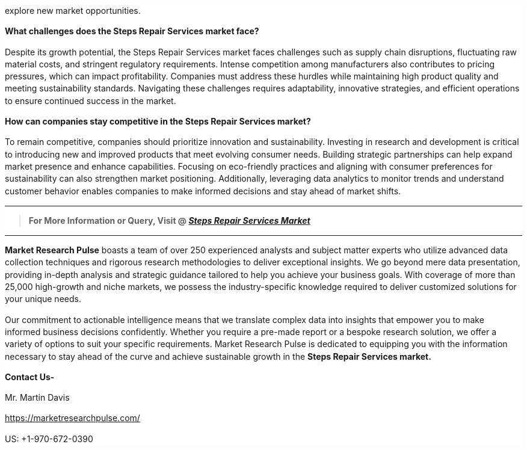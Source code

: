explore new market opportunities.</p><p><strong>What challenges does the Steps Repair Services market face?</strong></p><p>Despite its growth potential, the Steps Repair Services market faces challenges such as supply chain disruptions, fluctuating raw material costs, and stringent regulatory requirements. Intense competition among manufacturers also contributes to pricing pressures, which can impact profitability. Companies must address these hurdles while maintaining high product quality and meeting sustainability standards. Navigating these challenges requires adaptability, innovative strategies, and efficient operations to ensure continued success in the market.</p><p><strong>How can companies stay competitive in the Steps Repair Services market?</strong></p><p>To remain competitive, companies should prioritize innovation and sustainability. Investing in research and development is critical to introducing new and improved products that meet evolving consumer needs. Building strategic partnerships can help expand market presence and enhance capabilities. Focusing on eco-friendly practices and aligning with consumer preferences for sustainability can also strengthen market positioning. Additionally, leveraging data analytics to monitor trends and understand customer behavior enables companies to make informed decisions and stay ahead of market shifts.</p><hr /><blockquote><p><strong>For More Information or Query, Visit @&nbsp;<em><a href="https://marketresearchpulse.com/report/10009/steps-repair-services-market?utm_source=Linkedin&utm_medium=0116">Steps Repair Services Market</a></em></strong></p></blockquote><hr /><p><strong>Market Research Pulse</strong> boasts a team of over 250 experienced analysts and subject matter experts who utilize advanced data collection techniques and rigorous research methodologies to deliver exceptional insights. We go beyond mere data presentation, providing in-depth analysis and strategic guidance tailored to help you achieve your business goals. With coverage of more than 25,000 high-growth and niche markets, we possess the industry-specific knowledge required to deliver customized solutions for your unique needs.</p><p>Our commitment to actionable intelligence means that we translate complex data into insights that empower you to make informed business decisions confidently. Whether you require a pre-made report or a bespoke research solution, we offer a variety of options to suit your specific requirements. Market Research Pulse is dedicated to equipping you with the information necessary to stay ahead of the curve and achieve sustainable growth in the <strong>Steps Repair Services market.</strong></p><p><strong>Contact Us-</strong></p><p>Mr. Martin Davis</p><p>https://marketresearchpulse.com/</p><p>US: +1-970-672-0390</p>
